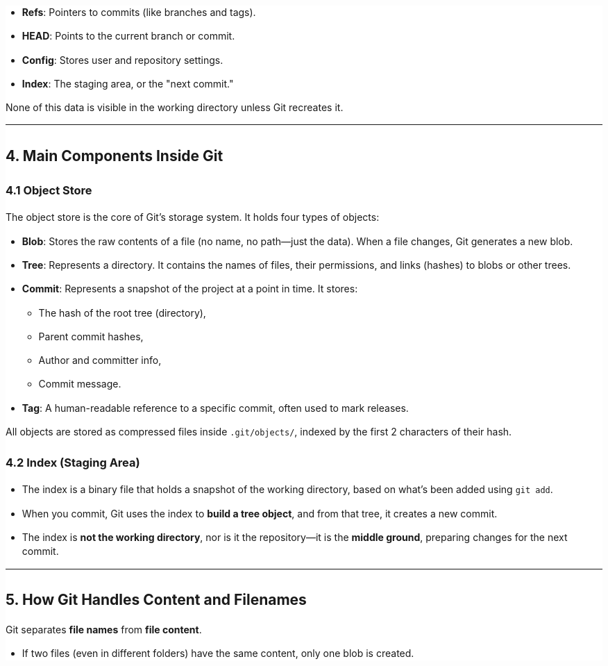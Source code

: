- **Refs**: Pointers to commits (like branches and tags).
    
- **HEAD**: Points to the current branch or commit.
    
- **Config**: Stores user and repository settings.
    
- **Index**: The staging area, or the "next commit."
    

None of this data is visible in the working directory unless Git recreates it.

---

## 4. Main Components Inside Git

### 4.1 Object Store

The object store is the core of Git’s storage system. It holds four types of objects:

- **Blob**: Stores the raw contents of a file (no name, no path—just the data). When a file changes, Git generates a new blob.
    
- **Tree**: Represents a directory. It contains the names of files, their permissions, and links (hashes) to blobs or other trees.
    
- **Commit**: Represents a snapshot of the project at a point in time. It stores:
    
    - The hash of the root tree (directory),
        
    - Parent commit hashes,
        
    - Author and committer info,
        
    - Commit message.
        
- **Tag**: A human-readable reference to a specific commit, often used to mark releases.
    

All objects are stored as compressed files inside `.git/objects/`, indexed by the first 2 characters of their hash.

### 4.2 Index (Staging Area)

- The index is a binary file that holds a snapshot of the working directory, based on what’s been added using `git add`.
    
- When you commit, Git uses the index to **build a tree object**, and from that tree, it creates a new commit.
    
- The index is **not the working directory**, nor is it the repository—it is the **middle ground**, preparing changes for the next commit.
    

---

## 5. How Git Handles Content and Filenames

Git separates **file names** from **file content**.

- If two files (even in different folders) have the same content, only one blob is created.
    